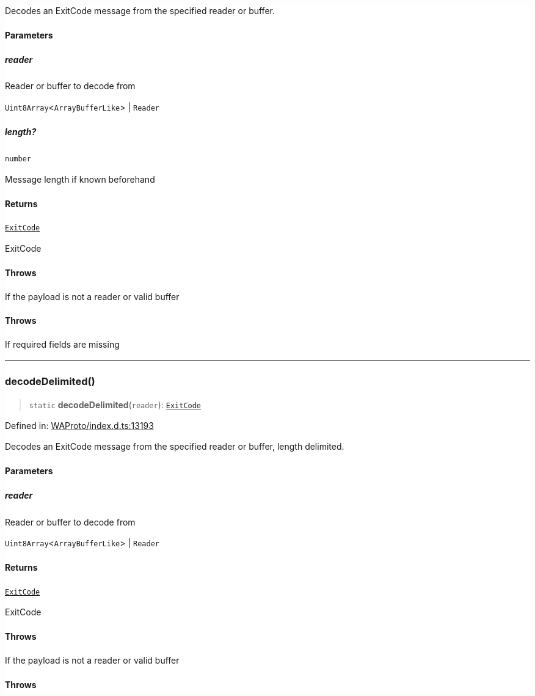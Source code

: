 Decodes an ExitCode message from the specified reader or buffer.

#### Parameters

##### reader

Reader or buffer to decode from

`Uint8Array`\<`ArrayBufferLike`\> | `Reader`

##### length?

`number`

Message length if known beforehand

#### Returns

[`ExitCode`](ExitCode.md)

ExitCode

#### Throws

If the payload is not a reader or valid buffer

#### Throws

If required fields are missing

***

### decodeDelimited()

> `static` **decodeDelimited**(`reader`): [`ExitCode`](ExitCode.md)

Defined in: [WAProto/index.d.ts:13193](https://github.com/WhiskeySockets/Baileys/blob/2fdabb7f387029b680a2c5e056c7022c25b0f110/WAProto/index.d.ts#L13193)

Decodes an ExitCode message from the specified reader or buffer, length delimited.

#### Parameters

##### reader

Reader or buffer to decode from

`Uint8Array`\<`ArrayBufferLike`\> | `Reader`

#### Returns

[`ExitCode`](ExitCode.md)

ExitCode

#### Throws

If the payload is not a reader or valid buffer

#### Throws
